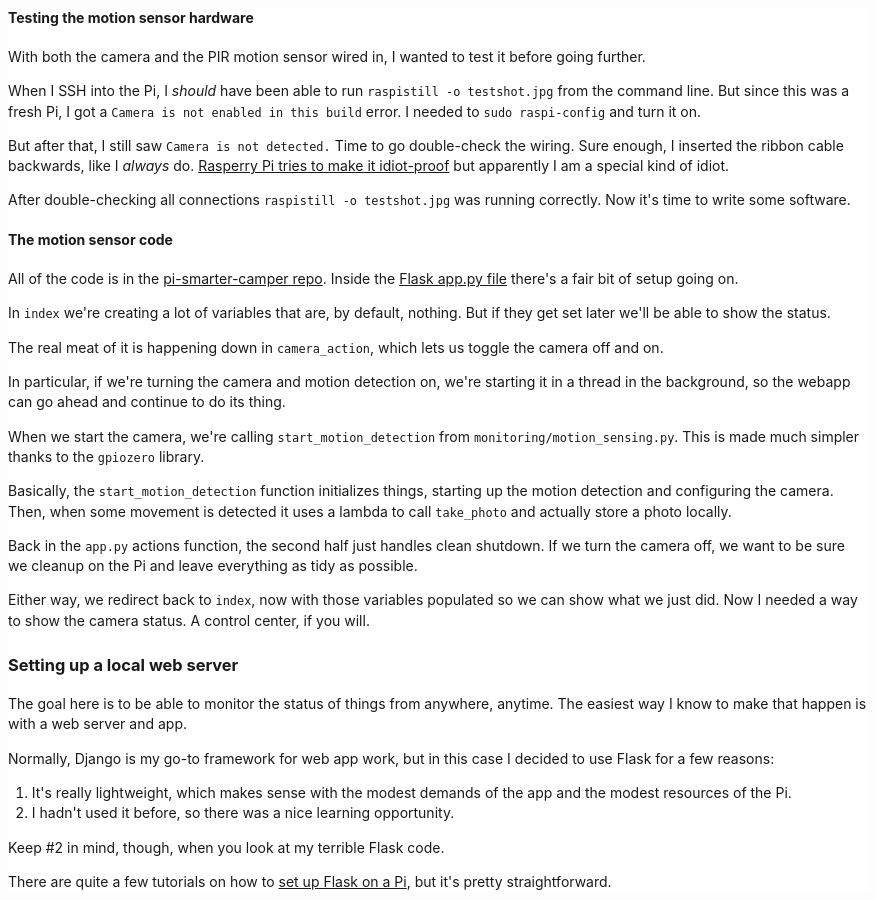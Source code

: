 #### Testing the motion sensor hardware
With both the camera and the PIR motion sensor wired in, I wanted to test it before going further.

When I SSH into the Pi, I _should_ have been able to run `raspistill -o testshot.jpg` from the command line. But since this was a fresh Pi, I got a `Camera is not enabled in this build` error. I needed to `sudo raspi-config` and turn it on.

But after that, I still saw `Camera is not detected.` Time to go double-check the wiring. Sure enough, I inserted the ribbon cable backwards, like I _always_ do. [Rasperry Pi tries to make it idiot-proof](https://projects.raspberrypi.org/en/projects/getting-started-with-picamera/2) but apparently I am a special kind of idiot.

After double-checking all connections `raspistill -o testshot.jpg` was running correctly. Now it's time to write some software.

#### The motion sensor code
All of the code is in the [pi-smarter-camper repo](https://github.com/tBaxter/pi-smart-camper). Inside the [Flask app.py file](https://github.com/tBaxter/pi-smart-camper/blob/master/webapp/app.py) there's a fair bit of setup going on. 

In `index` we're creating a lot of variables that are, by default, nothing. But if they get set later we'll be able to show the status.

The real meat of it is happening down in `camera_action`, which lets us toggle the camera off and on.

In particular, if we're turning the camera and motion detection on, we're starting it in a thread in the background, so the webapp can go ahead and continue to do its thing.

When we start the camera, we're calling `start_motion_detection` from `monitoring/motion_sensing.py`. This is made much simpler thanks to the `gpiozero` library.

Basically, the `start_motion_detection` function initializes things, starting up the motion detection and configuring the camera. Then, when some movement is detected it uses a lambda to call `take_photo` and actually store a photo locally.

Back in the `app.py` actions function, the second half just handles clean shutdown. If we turn the camera off, we want to be sure we cleanup on the Pi and leave everything as tidy as possible.

Either way, we redirect back to `index`, now with those variables populated so we can show what we just did. Now I needed a way to show the camera status. A control center, if you will.


### Setting up a local web server
The goal here is to be able to monitor the status of things from anywhere, anytime. The easiest way I know to make that happen is with a web server and app.

Normally, Django is my go-to framework for web app work, but in this case I decided to use Flask for a few reasons: 

1. It's really lightweight, which makes sense with the modest demands of the app and the modest resources of the Pi.
2. I hadn't used it before, so there was a nice learning opportunity.

Keep #2 in mind, though, when you look at my terrible Flask code. 

There are quite a few tutorials on how to [set up Flask on a Pi](https://randomnerdtutorials.com/raspberry-pi-web-server-using-flask-to-control-gpios/), but it's pretty straightforward. 
